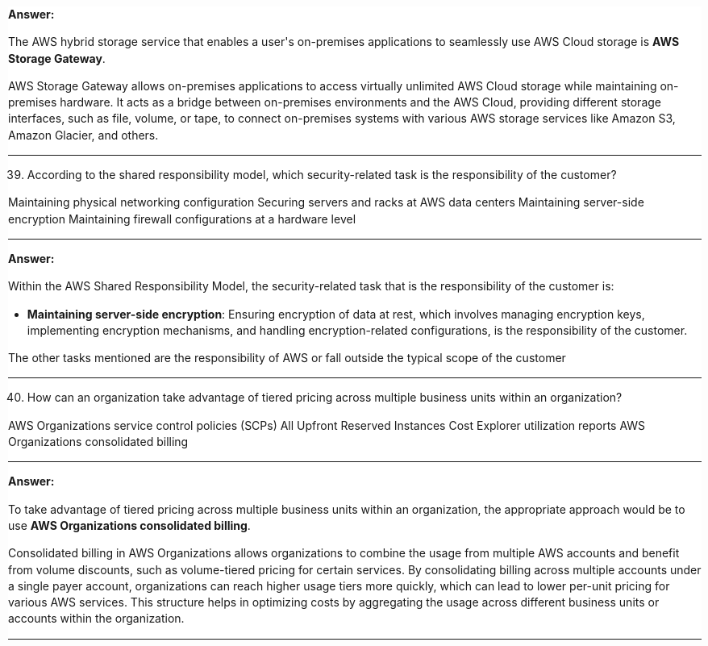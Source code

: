 
**Answer:**

The AWS hybrid storage service that enables a user's on-premises applications to seamlessly use AWS Cloud storage is **AWS Storage Gateway**.

AWS Storage Gateway allows on-premises applications to access virtually unlimited AWS Cloud storage while maintaining on-premises hardware. It acts as a bridge between on-premises environments and the AWS Cloud, providing different storage interfaces, such as file, volume, or tape, to connect on-premises systems with various AWS storage services like Amazon S3, Amazon Glacier, and others.

---

39. According to the shared responsibility model, which security-related task is the responsibility of the customer?

Maintaining physical networking configuration
Securing servers and racks at AWS data centers
Maintaining server-side encryption
Maintaining firewall configurations at a hardware level

---

**Answer:**

Within the AWS Shared Responsibility Model, the security-related task that is the responsibility of the customer is:

- **Maintaining server-side encryption**: Ensuring encryption of data at rest, which involves managing encryption keys, implementing encryption mechanisms, and handling encryption-related configurations, is the responsibility of the customer.

The other tasks mentioned are the responsibility of AWS or fall outside the typical scope of the customer

---

40. How can an organization take advantage of tiered pricing across multiple business units within an organization?

AWS Organizations service control policies (SCPs)
All Upfront Reserved Instances
Cost Explorer utilization reports
AWS Organizations consolidated billing

---

**Answer:**

To take advantage of tiered pricing across multiple business units within an organization, the appropriate approach would be to use **AWS Organizations consolidated billing**.

Consolidated billing in AWS Organizations allows organizations to combine the usage from multiple AWS accounts and benefit from volume discounts, such as volume-tiered pricing for certain services. By consolidating billing across multiple accounts under a single payer account, organizations can reach higher usage tiers more quickly, which can lead to lower per-unit pricing for various AWS services. This structure helps in optimizing costs by aggregating the usage across different business units or accounts within the organization.

---